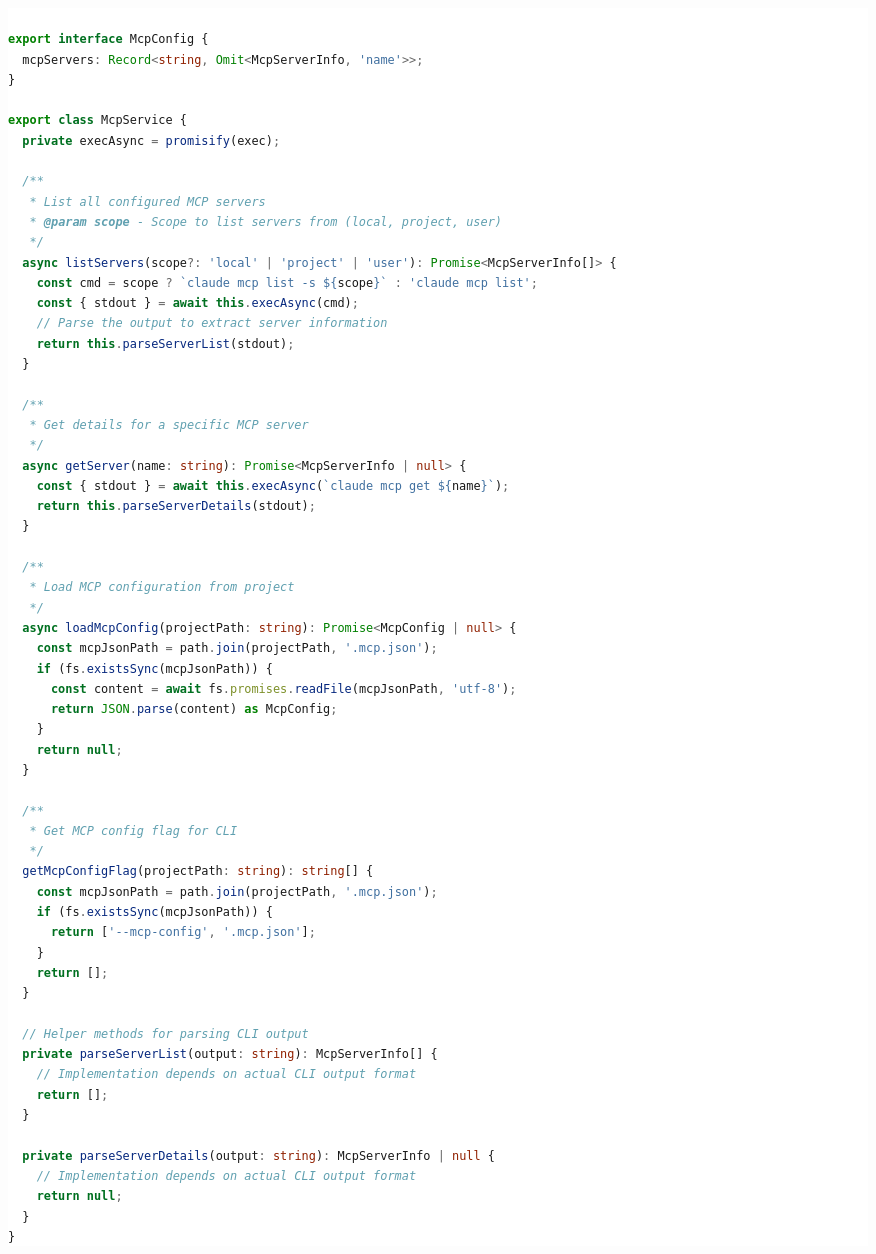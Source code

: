 ```typescript

export interface McpConfig {
  mcpServers: Record<string, Omit<McpServerInfo, 'name'>>;
}

export class McpService {
  private execAsync = promisify(exec);

  /**
   * List all configured MCP servers
   * @param scope - Scope to list servers from (local, project, user)
   */
  async listServers(scope?: 'local' | 'project' | 'user'): Promise<McpServerInfo[]> {
    const cmd = scope ? `claude mcp list -s ${scope}` : 'claude mcp list';
    const { stdout } = await this.execAsync(cmd);
    // Parse the output to extract server information
    return this.parseServerList(stdout);
  }

  /**
   * Get details for a specific MCP server
   */
  async getServer(name: string): Promise<McpServerInfo | null> {
    const { stdout } = await this.execAsync(`claude mcp get ${name}`);
    return this.parseServerDetails(stdout);
  }

  /**
   * Load MCP configuration from project
   */
  async loadMcpConfig(projectPath: string): Promise<McpConfig | null> {
    const mcpJsonPath = path.join(projectPath, '.mcp.json');
    if (fs.existsSync(mcpJsonPath)) {
      const content = await fs.promises.readFile(mcpJsonPath, 'utf-8');
      return JSON.parse(content) as McpConfig;
    }
    return null;
  }

  /**
   * Get MCP config flag for CLI
   */
  getMcpConfigFlag(projectPath: string): string[] {
    const mcpJsonPath = path.join(projectPath, '.mcp.json');
    if (fs.existsSync(mcpJsonPath)) {
      return ['--mcp-config', '.mcp.json'];
    }
    return [];
  }

  // Helper methods for parsing CLI output
  private parseServerList(output: string): McpServerInfo[] {
    // Implementation depends on actual CLI output format
    return [];
  }

  private parseServerDetails(output: string): McpServerInfo | null {
    // Implementation depends on actual CLI output format
    return null;
  }
}
```
